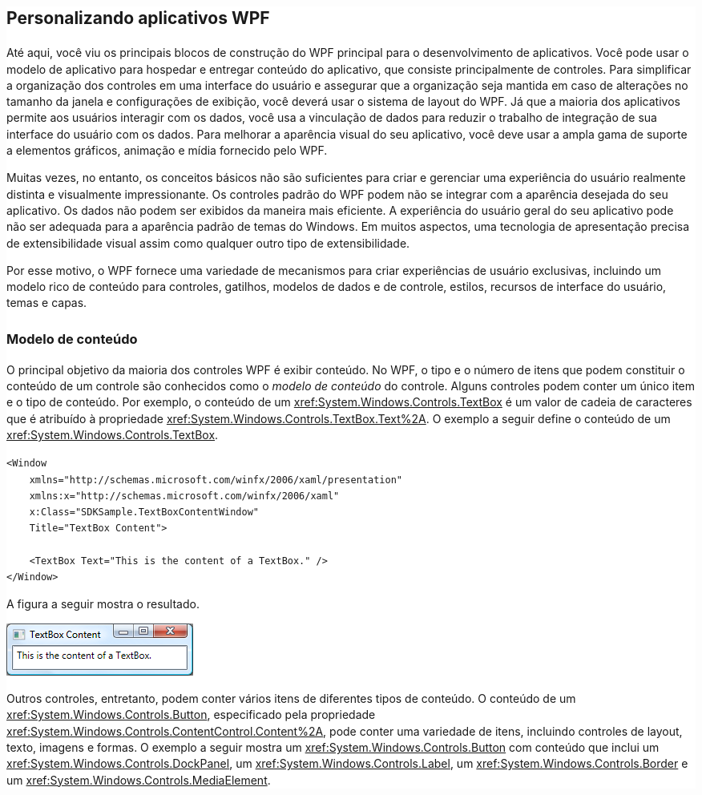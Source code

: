 ##  <a name="WPF_Customization"></a> Personalizando aplicativos WPF  
 Até aqui, você viu os principais blocos de construção do WPF principal para o desenvolvimento de aplicativos. Você pode usar o modelo de aplicativo para hospedar e entregar conteúdo do aplicativo, que consiste principalmente de controles. Para simplificar a organização dos controles em uma interface do usuário e assegurar que a organização seja mantida em caso de alterações no tamanho da janela e configurações de exibição, você deverá usar o sistema de layout do WPF. Já que a maioria dos aplicativos permite aos usuários interagir com os dados, você usa a vinculação de dados para reduzir o trabalho de integração de sua interface do usuário com os dados. Para melhorar a aparência visual do seu aplicativo, você deve usar a ampla gama de suporte a elementos gráficos, animação e mídia fornecido pelo WPF.  
  
 Muitas vezes, no entanto, os conceitos básicos não são suficientes para criar e gerenciar uma experiência do usuário realmente distinta e visualmente impressionante. Os controles padrão do WPF podem não se integrar com a aparência desejada do seu aplicativo. Os dados não podem ser exibidos da maneira mais eficiente. A experiência do usuário geral do seu aplicativo pode não ser adequada para a aparência padrão de temas do Windows. Em muitos aspectos, uma tecnologia de apresentação precisa de extensibilidade visual assim como qualquer outro tipo de extensibilidade.  
  
 Por esse motivo, o WPF fornece uma variedade de mecanismos para criar experiências de usuário exclusivas, incluindo um modelo rico de conteúdo para controles, gatilhos, modelos de dados e de controle, estilos, recursos de interface do usuário, temas e capas.  
  
### <a name="content-model"></a>Modelo de conteúdo  
 O principal objetivo da maioria dos controles WPF é exibir conteúdo. No WPF, o tipo e o número de itens que podem constituir o conteúdo de um controle são conhecidos como o *modelo de conteúdo* do controle. Alguns controles podem conter um único item e o tipo de conteúdo. Por exemplo, o conteúdo de um <xref:System.Windows.Controls.TextBox> é um valor de cadeia de caracteres que é atribuído à propriedade <xref:System.Windows.Controls.TextBox.Text%2A>. O exemplo a seguir define o conteúdo de um <xref:System.Windows.Controls.TextBox>.  

```xaml  
<Window 
    xmlns="http://schemas.microsoft.com/winfx/2006/xaml/presentation"
    xmlns:x="http://schemas.microsoft.com/winfx/2006/xaml"
    x:Class="SDKSample.TextBoxContentWindow"
    Title="TextBox Content">  

    <TextBox Text="This is the content of a TextBox." />  
</Window>  
```
  
 A figura a seguir mostra o resultado.  
  
 ![Um controle de caixa de texto que contém texto](../designers/media/wpfintrofigure21.png "WPFIntroFigure21")  
  
 Outros controles, entretanto, podem conter vários itens de diferentes tipos de conteúdo. O conteúdo de um <xref:System.Windows.Controls.Button>, especificado pela propriedade <xref:System.Windows.Controls.ContentControl.Content%2A>, pode conter uma variedade de itens, incluindo controles de layout, texto, imagens e formas. O exemplo a seguir mostra um <xref:System.Windows.Controls.Button> com conteúdo que inclui um <xref:System.Windows.Controls.DockPanel>, um <xref:System.Windows.Controls.Label>, um <xref:System.Windows.Controls.Border> e um <xref:System.Windows.Controls.MediaElement>.  
  